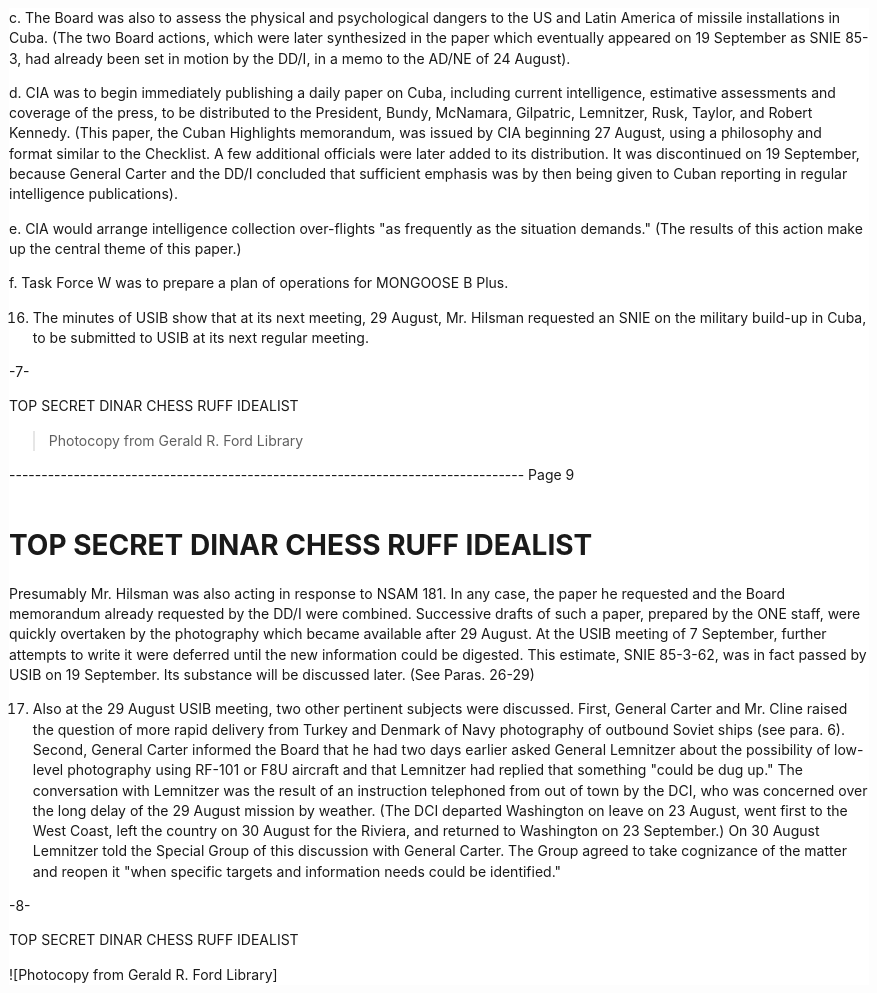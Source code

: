 c. The Board was also to assess the physical and psychological dangers to the US and Latin America of missile installations in Cuba. (The two Board actions, which were later synthesized in the paper which eventually appeared on 19 September as SNIE 85-3, had already been set in motion by the DD/I, in a memo to the AD/NE of 24 August).

d. CIA was to begin immediately publishing a daily paper on Cuba, including current intelligence, estimative assessments and coverage of the press, to be distributed to the President, Bundy, McNamara, Gilpatric, Lemnitzer, Rusk, Taylor, and Robert Kennedy. (This paper, the Cuban Highlights memorandum, was issued by CIA beginning 27 August, using a philosophy and format similar to the Checklist. A few additional officials were later added to its distribution. It was discontinued on 19 September, because General Carter and the DD/I concluded that sufficient emphasis was by then being given to Cuban reporting in regular intelligence publications).

e. CIA would arrange intelligence collection over-flights "as frequently as the situation demands." (The results of this action make up the central theme of this paper.)

f. Task Force W was to prepare a plan of operations for MONGOOSE B Plus.

16. The minutes of USIB show that at its next meeting, 29 August, Mr. Hilsman requested an SNIE on the military build-up in Cuba, to be submitted to USIB at its next regular meeting.

-7-

TOP SECRET DINAR CHESS RUFF IDEALIST

> Photocopy from Gerald R. Ford Library


-------------------------------------------------------------------------------- Page 9

# TOP SECRET DINAR CHESS RUFF IDEALIST

Presumably Mr. Hilsman was also acting in response to NSAM 181. In any case, the paper he requested and the Board memorandum already requested by the DD/I were combined. Successive drafts of such a paper, prepared by the ONE staff, were quickly overtaken by the photography which became available after 29 August. At the USIB meeting of 7 September, further attempts to write it were deferred until the new information could be digested. This estimate, SNIE 85-3-62, was in fact passed by USIB on 19 September. Its substance will be discussed later. (See Paras. 26-29)

17. Also at the 29 August USIB meeting, two other pertinent subjects were discussed. First, General Carter and Mr. Cline raised the question of more rapid delivery from Turkey and Denmark of Navy photography of outbound Soviet ships (see para. 6). Second, General Carter informed the Board that he had two days earlier asked General Lemnitzer about the possibility of low-level photography using RF-101 or F8U aircraft and that Lemnitzer had replied that something "could be dug up." The conversation with Lemnitzer was the result of an instruction telephoned from out of town by the DCI, who was concerned over the long delay of the 29 August mission by weather. (The DCI departed Washington on leave on 23 August, went first to the West Coast, left the country on 30 August for the Riviera, and returned to Washington on 23 September.) On 30 August Lemnitzer told the Special Group of this discussion with General Carter. The Group agreed to take cognizance of the matter and reopen it "when specific targets and information needs could be identified."

-8-

TOP SECRET DINAR CHESS RUFF IDEALIST

![Photocopy from Gerald R. Ford Library]
